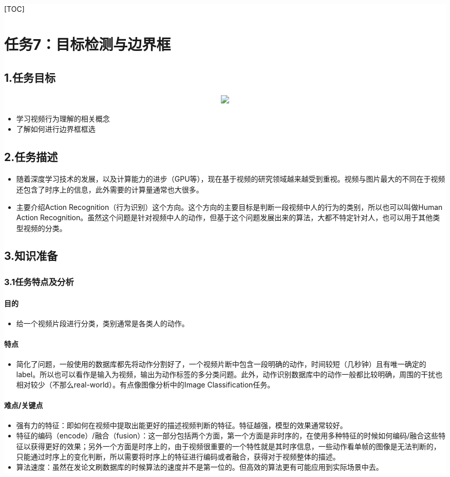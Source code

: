[TOC]

# 任务7：目标检测与边界框

## 1.任务目标



<div align=center>
    <!-- ![应用场景](./img/16cv应用场景.jpg) -->
    <img src="./img/ch16/1.jpg" width="700"/>
</div>


- 学习视频行为理解的相关概念
- 了解如何进行边界框框选




## 2.任务描述


- 随着深度学习技术的发展，以及计算能力的进步（GPU等），现在基于视频的研究领域越来越受到重视。视频与图片最大的不同在于视频还包含了时序上的信息，此外需要的计算量通常也大很多。

- 主要介绍Action Recognition（行为识别）这个方向。这个方向的主要目标是判断一段视频中人的行为的类别，所以也可以叫做Human Action Recognition。虽然这个问题是针对视频中人的动作，但基于这个问题发展出来的算法，大都不特定针对人，也可以用于其他类型视频的分类。


## 3.知识准备


### 3.1任务特点及分析


#### 目的

- 给一个视频片段进行分类，类别通常是各类人的动作。

#### 特点

- 简化了问题，一般使用的数据库都先将动作分割好了，一个视频片断中包含一段明确的动作，时间较短（几秒钟）且有唯一确定的label。所以也可以看作是输入为视频，输出为动作标签的多分类问题。此外，动作识别数据库中的动作一般都比较明确，周围的干扰也相对较少（不那么real-world）。有点像图像分析中的Image Classification任务。



#### 难点/关键点

- 强有力的特征：即如何在视频中提取出能更好的描述视频判断的特征。特征越强，模型的效果通常较好。
- 特征的编码（encode）/融合（fusion）：这一部分包括两个方面，第一个方面是非时序的，在使用多种特征的时候如何编码/融合这些特征以获得更好的效果；另外一个方面是时序上的，由于视频很重要的一个特性就是其时序信息，一些动作看单帧的图像是无法判断的，只能通过时序上的变化判断，所以需要将时序上的特征进行编码或者融合，获得对于视频整体的描述。
- 算法速度：虽然在发论文刷数据库的时候算法的速度并不是第一位的。但高效的算法更有可能应用到实际场景中去。







